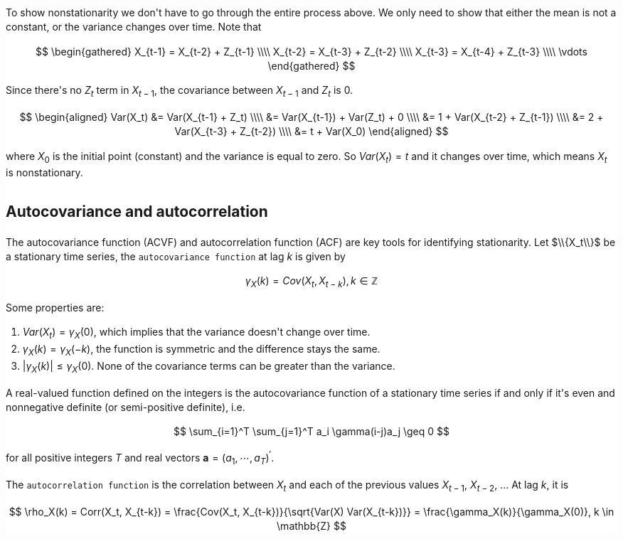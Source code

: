 To show nonstationarity we don't have to go through the entire process above. We only need to show that either the mean is not a constant, or the variance changes over time. Note that

$$
\begin{gathered}
	X_{t-1} = X_{t-2} + Z_{t-1} \\\\
	X_{t-2} = X_{t-3} + Z_{t-2} \\\\
	X_{t-3} = X_{t-4} + Z_{t-3} \\\\
	\vdots
\end{gathered}
$$

Since there's no $Z_t$ term in $X_{t-1}$, the covariance between $X_{t-1}$ and $Z_t$ is 0.

$$
\begin{aligned}
	Var(X_t) &= Var(X_{t-1} + Z_t) \\\\
	&= Var(X_{t-1}) + Var(Z_t) + 0 \\\\
	&= 1 + Var(X_{t-2} + Z_{t-1}) \\\\
	&= 2 + Var(X_{t-3} + Z_{t-2}) \\\\
	&= t + Var(X_0)
\end{aligned}
$$

where $X_0$ is the initial point (constant) and the variance is equal to zero. So $Var(X_t) = t$ and it changes over time, which means $X_t$ is nonstationary.

## Autocovariance and autocorrelation

The autocovariance function (ACVF) and autocorrelation function (ACF) are key tools for identifying stationarity. Let $\\{X_t\\}$ be a stationary time series, the `autocovariance function` at lag $k$ is given by

$$
\gamma_X(k) = Cov(X_t, X_{t-k}), k \in \mathbb{Z}
$$

Some properties are:

1. $Var(X_t) = \gamma_X(0)$, which implies that the variance doesn't change over time.
2. $\gamma_X(k) = \gamma_X(-k)$, the function is symmetric and the difference stays the same.
3. $|\gamma_X(k)| \leq \gamma_X(0)$. None of the covariance terms can be greater than the variance.

A real-valued function defined on the integers is the autocovariance function of a stationary time series if and only if it's even and nonnegative definite (or semi-positive definite), i.e.

$$
\sum_{i=1}^T \sum_{j=1}^T a_i \gamma(i-j)a_j \geq 0
$$

for all positive integers $T$ and real vectors $\boldsymbol{a} = (a_1, \cdots, a_T)^\prime$.

The `autocorrelation function` is the correlation between $X_t$ and each of the previous values $X_{t-1}$, $X_{t-2}$, ... At lag $k$, it is

$$
\rho_X(k) = Corr(X_t, X_{t-k}) = \frac{Cov(X_t, X_{t-k})}{\sqrt{Var(X) Var(X_{t-k})}} = \frac{\gamma_X(k)}{\gamma_X(0)}, k \in \mathbb{Z}
$$
